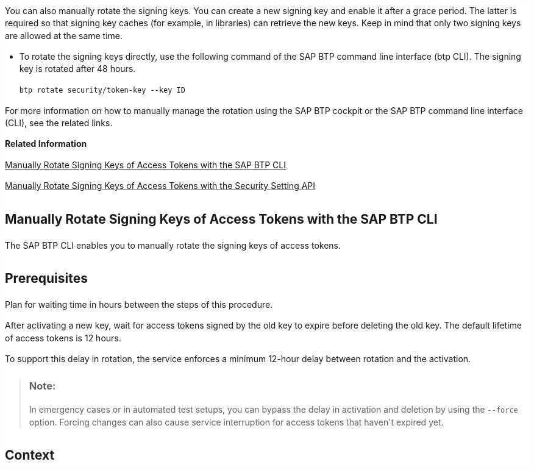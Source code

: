 You can also manually rotate the signing keys. You can create a new signing key and enable it after a grace period. The latter is required so that signing key caches \(for example, in libraries\) can retrieve the new keys. Keep in mind that only two signing keys are allowed at the same time.

-   To rotate the signing keys directly, use the following command of the SAP BTP command line interface \(btp CLI\). The signing key is rotated after 48 hours.

    `btp rotate security/token-key --key ID`


For more information on how to manually manage the rotation using the SAP BTP cockpit or the SAP BTP command line interface \(CLI\), see the related links.

**Related Information**  


[Manually Rotate Signing Keys of Access Tokens with the SAP BTP CLI](rotate-signing-keys-of-access-tokens-b279adf.md#loio8e15b59efbd846de990a9207b45ac71d "The SAP BTP CLI enables you to manually rotate the signing keys of access tokens.")

[Manually Rotate Signing Keys of Access Tokens with the Security Setting API](rotate-signing-keys-of-access-tokens-b279adf.md#loiodb9daade18d04bfbb4b03fca11dbd349 "You can use the Security Setting API of the SAP Authorization and Trust Management service to manually rotate the signing keys of access tokens.")

<a name="loio8e15b59efbd846de990a9207b45ac71d"/>



## Manually Rotate Signing Keys of Access Tokens with the SAP BTP CLI

The SAP BTP CLI enables you to manually rotate the signing keys of access tokens.



<a name="loio8e15b59efbd846de990a9207b45ac71d__prereq_hqc_jyk_31c"/>

## Prerequisites

Plan for waiting time in hours between the steps of this procedure.

After activating a new key, wait for access tokens signed by the old key to expire before deleting the old key. The default lifetime of access tokens is 12 hours.

To support this delay in rotation, the service enforces a minimum 12-hour delay between rotation and the activation.

> ### Note:  
> In emergency cases or in automated test setups, you can bypass the delay in activation and deletion by using the `--force` option. Forcing changes can also cause service interruption for access tokens that haven't expired yet.



<a name="loio8e15b59efbd846de990a9207b45ac71d__context_hry_lxk_31c"/>

## Context
